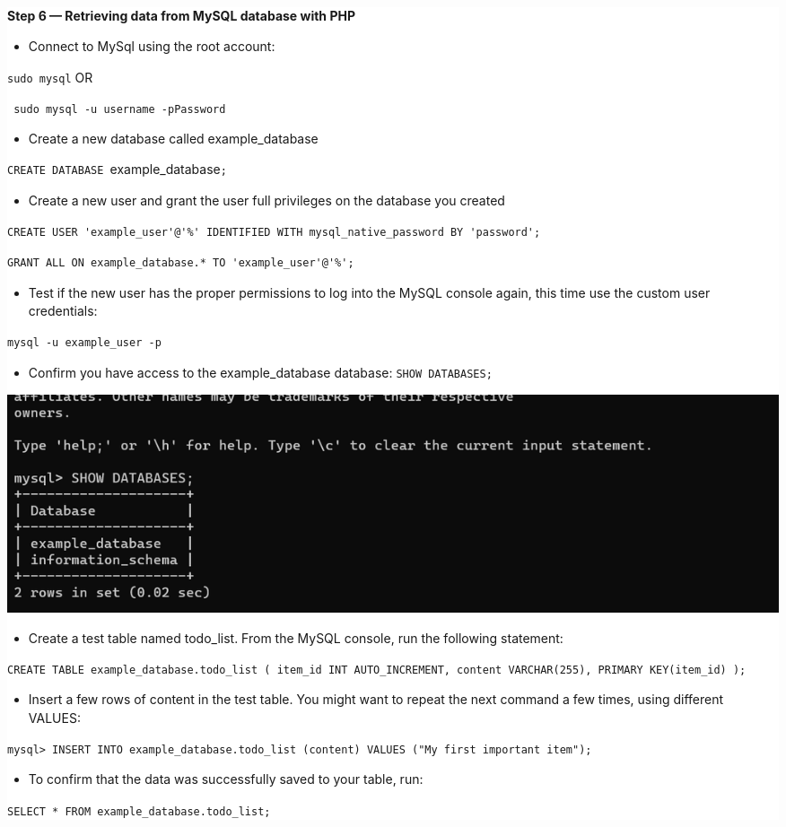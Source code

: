 **Step 6 — Retrieving data from MySQL database with PHP**

- Connect to MySql using the root account:

 `sudo mysql`
    OR

  ` sudo mysql -u username -pPassword`

- Create a new database called example_database

 `CREATE DATABASE `example_database`;`

- Create a new user and grant the user full privileges on the database you created

 `CREATE USER 'example_user'@'%' IDENTIFIED WITH mysql_native_password BY 'password';`

 `GRANT ALL ON example_database.* TO 'example_user'@'%';`

- Test if the new user has the proper permissions to log into the MySQL console again, this time use the custom user credentials:

 `mysql -u example_user -p`

- Confirm you have access to the example_database database:
 `SHOW DATABASES;`

 ![database](./Images/SQL%20database.png)

- Create a test table named todo_list. From the MySQL console, run the following statement:

 `CREATE TABLE example_database.todo_list (
item_id INT AUTO_INCREMENT,
content VARCHAR(255),
PRIMARY KEY(item_id)
);`

- Insert a few rows of content in the test table. You might want to repeat the next command a few times, using different VALUES:

 `mysql> INSERT INTO example_database.todo_list (content) VALUES ("My first important item");`

- To confirm that the data was successfully saved to your table, run:

 `SELECT * FROM example_database.todo_list;`

